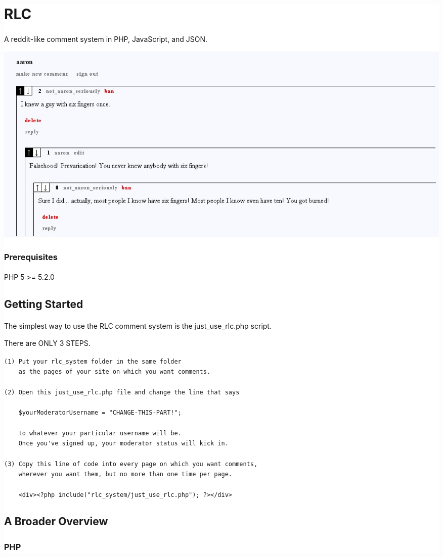 # RLC

A reddit-like comment system in PHP, JavaScript, and JSON.

![rlc snapshot](rlc_picture.jpg)

### Prerequisites

PHP 5 >= 5.2.0

## Getting Started

The simplest way to use the RLC comment system is the just_use_rlc.php script.

There are ONLY 3 STEPS.

	(1) Put your rlc_system folder in the same folder 
	    as the pages of your site on which you want comments.

	(2) Open this just_use_rlc.php file and change the line that says

		$yourModeratorUsername = "CHANGE-THIS-PART!";

	    to whatever your particular username will be.
	    Once you've signed up, your moderator status will kick in.

	(3) Copy this line of code into every page on which you want comments,
	    wherever you want them, but no more than one time per page.

		<div><?php include("rlc_system/just_use_rlc.php"); ?></div>

## A Broader Overview

### PHP
